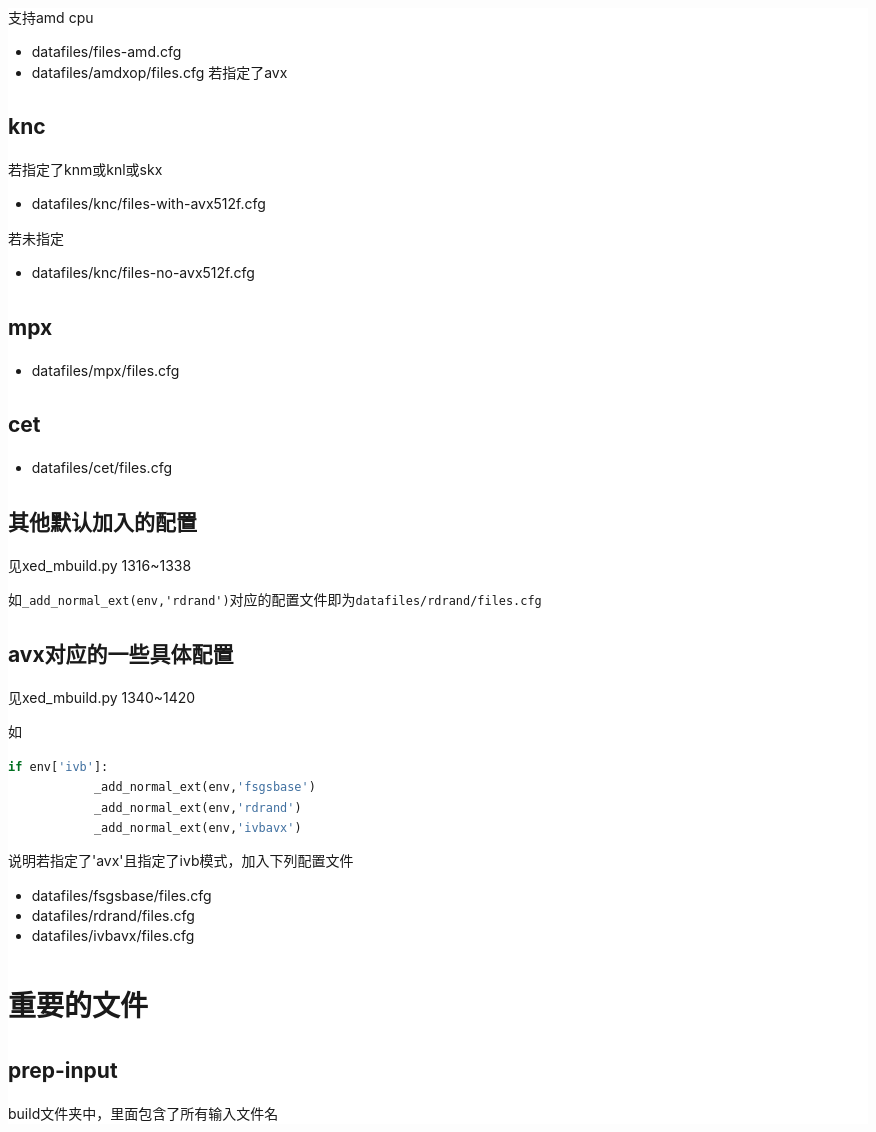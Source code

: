 支持amd cpu

* datafiles/files-amd.cfg
* datafiles/amdxop/files.cfg  若指定了avx

## knc

若指定了knm或knl或skx

* datafiles/knc/files-with-avx512f.cfg

若未指定

* datafiles/knc/files-no-avx512f.cfg

## mpx

* datafiles/mpx/files.cfg

## cet

* datafiles/cet/files.cfg

## 其他默认加入的配置

见xed_mbuild.py  1316~1338

如`_add_normal_ext(env,'rdrand')`对应的配置文件即为`datafiles/rdrand/files.cfg`

## avx对应的一些具体配置

见xed_mbuild.py  1340~1420

如

```python
if env['ivb']:
            _add_normal_ext(env,'fsgsbase')
            _add_normal_ext(env,'rdrand')
            _add_normal_ext(env,'ivbavx')
```

说明若指定了'avx'且指定了ivb模式，加入下列配置文件

* datafiles/fsgsbase/files.cfg
* datafiles/rdrand/files.cfg
* datafiles/ivbavx/files.cfg

# 重要的文件

## prep-input

build文件夹中，里面包含了所有输入文件名
